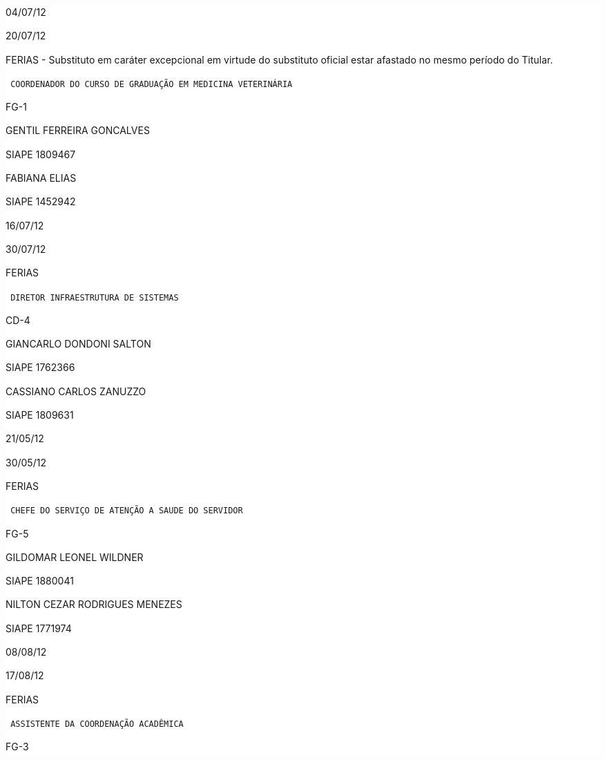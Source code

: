    04/07/12

   20/07/12

   FERIAS - Substituto em caráter excepcional em virtude do substituto oficial estar afastado no mesmo período do Titular.

     COORDENADOR DO CURSO DE GRADUAÇÃO EM MEDICINA VETERINÁRIA

   FG-1

   GENTIL FERREIRA GONCALVES

 SIAPE 1809467

   FABIANA ELIAS

 SIAPE 1452942

   16/07/12

   30/07/12

   FERIAS

     DIRETOR INFRAESTRUTURA DE SISTEMAS

   CD-4

   GIANCARLO DONDONI SALTON

 SIAPE 1762366

   CASSIANO CARLOS ZANUZZO

 SIAPE 1809631

   21/05/12

   30/05/12

   FERIAS

     CHEFE DO SERVIÇO DE ATENÇÃO A SAUDE DO SERVIDOR

   FG-5

   GILDOMAR LEONEL WILDNER

 SIAPE 1880041

   NILTON CEZAR RODRIGUES MENEZES

 SIAPE 1771974

   08/08/12

   17/08/12

   FERIAS

     ASSISTENTE DA COORDENAÇÃO ACADÊMICA

   FG-3

